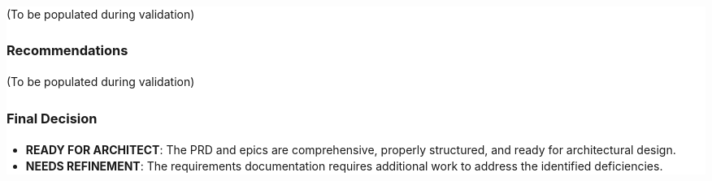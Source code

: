(To be populated during validation)

### Recommendations

(To be populated during validation)

### Final Decision

- **READY FOR ARCHITECT**: The PRD and epics are comprehensive, properly
  structured, and ready for architectural design.
- **NEEDS REFINEMENT**: The requirements documentation requires additional work
  to address the identified deficiencies.
